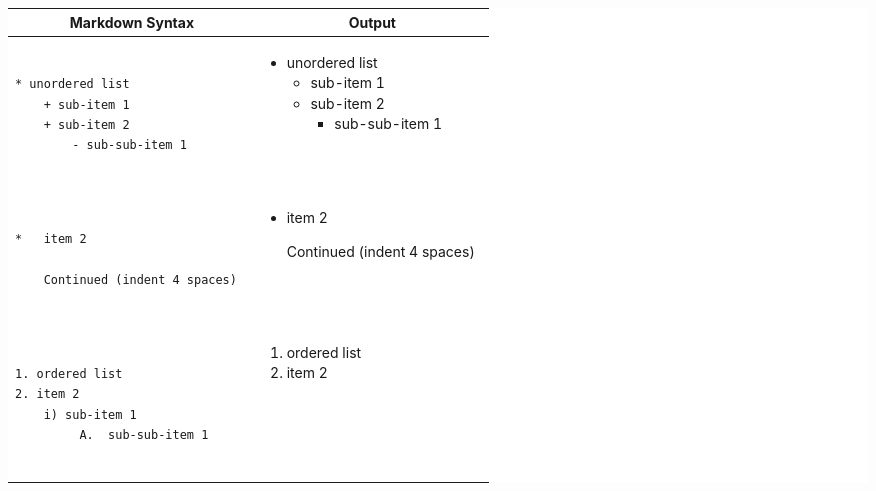 <table class="table" style="width:97%;">
<colgroup>
<col style="width: 50%" />
<col style="width: 47%" />
</colgroup>
<thead>
<tr class="header header">
<th>Markdown Syntax</th>
<th>Output</th>
</tr>
</thead>
<tbody>
<tr class="odd odd">
<td><div id="cb17" class="sourceCode">
<div class="sourceCode" id="cb1"><pre
class="sourceCode markdown code-with-copy"><code class="sourceCode markdown"><span id="cb1-1"><a href="#cb1-1" aria-hidden="true" tabindex="-1"></a><span class="ss">* </span>unordered list</span>
<span id="cb1-2"><a href="#cb1-2" aria-hidden="true" tabindex="-1"></a><span class="ss">    + </span>sub-item 1</span>
<span id="cb1-3"><a href="#cb1-3" aria-hidden="true" tabindex="-1"></a><span class="ss">    + </span>sub-item 2</span>
<span id="cb1-4"><a href="#cb1-4" aria-hidden="true" tabindex="-1"></a><span class="ss">        - </span>sub-sub-item 1</span></code></pre></div>
</div></td>
<td><ul>
<li>unordered list
<ul>
<li>sub-item 1</li>
<li>sub-item 2
<ul>
<li>sub-sub-item 1</li>
</ul></li>
</ul></li>
</ul></td>
</tr>
<tr class="even even">
<td><div id="cb18" class="sourceCode">
<div class="sourceCode" id="cb2"><pre
class="sourceCode markdown code-with-copy"><code class="sourceCode markdown"><span id="cb2-1"><a href="#cb2-1" aria-hidden="true" tabindex="-1"></a><span class="ss">*   </span>item 2</span>
<span id="cb2-2"><a href="#cb2-2" aria-hidden="true" tabindex="-1"></a></span>
<span id="cb2-3"><a href="#cb2-3" aria-hidden="true" tabindex="-1"></a>    Continued (indent 4 spaces)</span></code></pre></div>
</div></td>
<td><ul>
<li><p>item 2</p>
<p>Continued (indent 4 spaces)</p></li>
</ul></td>
</tr>
<tr class="odd odd">
<td><div id="cb19" class="sourceCode">
<div class="sourceCode" id="cb3"><pre
class="sourceCode markdown code-with-copy"><code class="sourceCode markdown"><span id="cb3-1"><a href="#cb3-1" aria-hidden="true" tabindex="-1"></a><span class="ss">1. </span>ordered list</span>
<span id="cb3-2"><a href="#cb3-2" aria-hidden="true" tabindex="-1"></a><span class="ss">2. </span>item 2</span>
<span id="cb3-3"><a href="#cb3-3" aria-hidden="true" tabindex="-1"></a>    i) sub-item 1</span>
<span id="cb3-4"><a href="#cb3-4" aria-hidden="true" tabindex="-1"></a>         A.  sub-sub-item 1</span></code></pre></div>
</div></td>
<td><ol type="1">
<li>ordered list</li>
<li>item 2
<ol type="i">